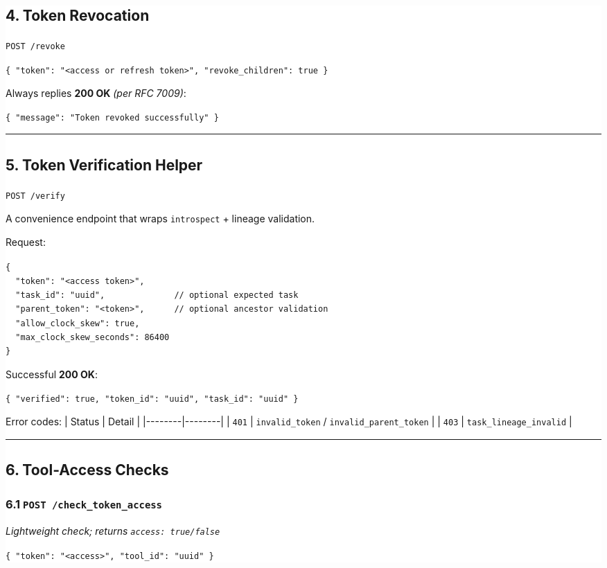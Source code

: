 
## 4. Token Revocation

`POST /revoke`

```jsonc
{ "token": "<access or refresh token>", "revoke_children": true }
```

Always replies **200 OK** *(per RFC 7009)*:
```jsonc
{ "message": "Token revoked successfully" }
```

---

## 5. Token Verification Helper

`POST /verify`

A convenience endpoint that wraps `introspect` + lineage validation.

Request:
```jsonc
{
  "token": "<access token>",
  "task_id": "uuid",              // optional expected task
  "parent_token": "<token>",      // optional ancestor validation
  "allow_clock_skew": true,
  "max_clock_skew_seconds": 86400
}
```

Successful **200 OK**:
```jsonc
{ "verified": true, "token_id": "uuid", "task_id": "uuid" }
```

Error codes:
| Status | Detail |
|--------|--------|
| `401` | `invalid_token` / `invalid_parent_token` |
| `403` | `task_lineage_invalid` |

---

## 6. Tool-Access Checks

### 6.1 `POST /check_token_access`
*Lightweight check; returns `access: true/false`*

```jsonc
{ "token": "<access>", "tool_id": "uuid" }
```
